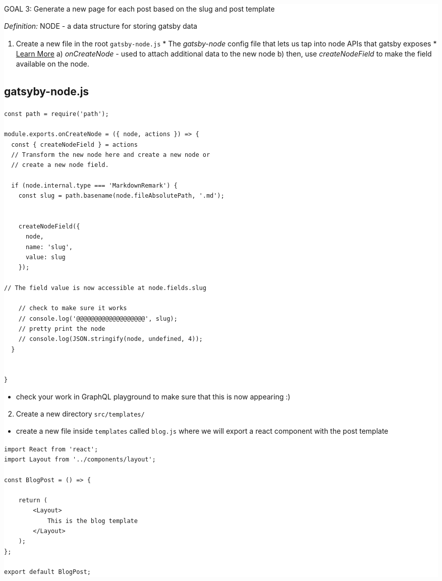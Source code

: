 GOAL 3: Generate a new page for each post based on the slug and post template

*Definition:* NODE 
	- a data structure for storing gatsby data

1. Create a new file in the root
`gatsby-node.js` 
 		* The *gatsby-node* config file that lets us tap into node APIs that gatsby exposes
 		* [Learn More](https://www.gatsbyjs.org/docs/node-apis/)
	 		a) *onCreateNode* - used to attach additional data to the new node
	 		b) then, use *createNodeField* to make the field available on the node.

## gatsyby-node.js
~~~~ 
const path = require('path'); 

module.exports.onCreateNode = ({ node, actions }) => {
  const { createNodeField } = actions
  // Transform the new node here and create a new node or
  // create a new node field.

  if (node.internal.type === 'MarkdownRemark') {
  	const slug = path.basename(node.fileAbsolutePath, '.md');


  	createNodeField({
	  node,
	  name: 'slug',
	  value: slug
	}); 

// The field value is now accessible at node.fields.slug
  
    // check to make sure it works 
  	// console.log('@@@@@@@@@@@@@@@@@@@', slug); 
  	// pretty print the node
  	// console.log(JSON.stringify(node, undefined, 4)); 
  }

  
}
~~~~

* check your work in GraphQL playground to make sure that this is now appearing :) 

2. Create a new directory `src/templates/`
* create a new file inside `templates` called `blog.js` where we will export a react component with the post template
~~~~
import React from 'react'; 
import Layout from '../components/layout'; 

const BlogPost = () => {

	return (
		<Layout>
			This is the blog template
		</Layout>		
	);
};

export default BlogPost; 
~~~~
